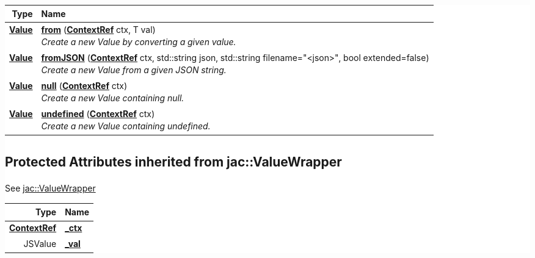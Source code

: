 | Type | Name |
| ---: | :--- |
|  [**Value**](classjac_1_1ValueWrapper.md) | [**from**](classjac_1_1ValueWrapper.md#function-from) ([**ContextRef**](classjac_1_1ContextRef.md) ctx, T val) <br>_Create a new Value by converting a given value._  |
|  [**Value**](classjac_1_1ValueWrapper.md) | [**fromJSON**](classjac_1_1ValueWrapper.md#function-fromjson) ([**ContextRef**](classjac_1_1ContextRef.md) ctx, std::string json, std::string filename="&lt;json&gt;", bool extended=false) <br>_Create a new Value from a given JSON string._  |
|  [**Value**](classjac_1_1ValueWrapper.md) | [**null**](classjac_1_1ValueWrapper.md#function-null) ([**ContextRef**](classjac_1_1ContextRef.md) ctx) <br>_Create a new Value containing null._  |
|  [**Value**](classjac_1_1ValueWrapper.md) | [**undefined**](classjac_1_1ValueWrapper.md#function-undefined) ([**ContextRef**](classjac_1_1ContextRef.md) ctx) <br>_Create a new Value containing undefined._  |


















## Protected Attributes inherited from jac::ValueWrapper

See [jac::ValueWrapper](classjac_1_1ValueWrapper.md)

| Type | Name |
| ---: | :--- |
|  [**ContextRef**](classjac_1_1ContextRef.md) | [**\_ctx**](classjac_1_1ValueWrapper.md#variable-_ctx)  <br> |
|  JSValue | [**\_val**](classjac_1_1ValueWrapper.md#variable-_val)  <br> |








































